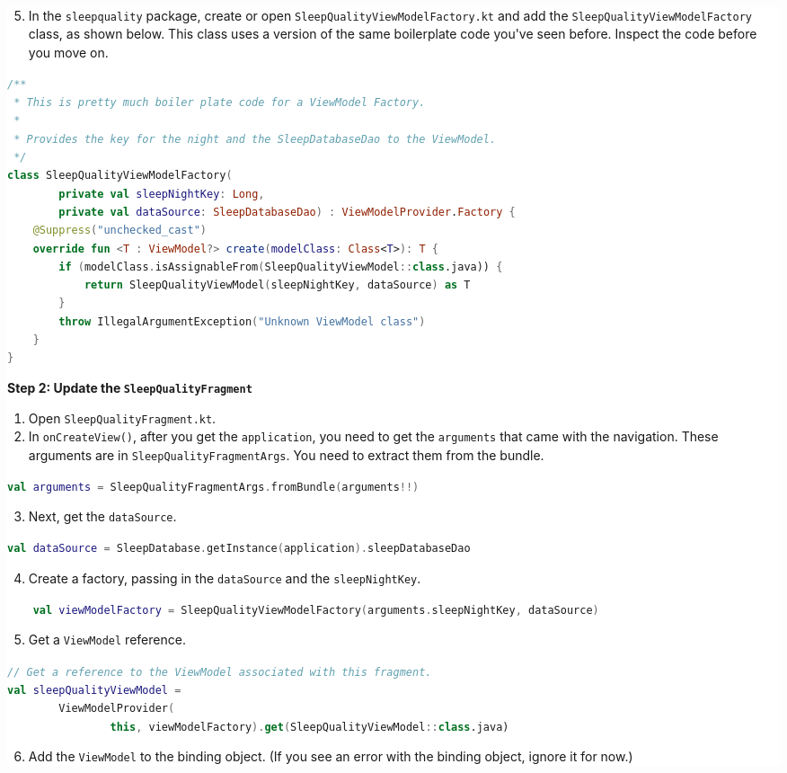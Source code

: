 5. In the `sleepquality` package, create or open `SleepQualityViewModelFactory.kt` and add the `SleepQualityViewModelFactory` class, as shown below. This class uses a version of the same boilerplate code you've seen before. Inspect the code before you move on.

```kotlin
/**
 * This is pretty much boiler plate code for a ViewModel Factory.
 *
 * Provides the key for the night and the SleepDatabaseDao to the ViewModel.
 */
class SleepQualityViewModelFactory(
        private val sleepNightKey: Long,
        private val dataSource: SleepDatabaseDao) : ViewModelProvider.Factory {
    @Suppress("unchecked_cast")
    override fun <T : ViewModel?> create(modelClass: Class<T>): T {
        if (modelClass.isAssignableFrom(SleepQualityViewModel::class.java)) {
            return SleepQualityViewModel(sleepNightKey, dataSource) as T
        }
        throw IllegalArgumentException("Unknown ViewModel class")
    }
}
```

**Step 2: Update the `SleepQualityFragment`**

1. Open `SleepQualityFragment.kt`.
2. In `onCreateView()`, after you get the `application`, you need to get the `arguments` that came with the navigation. These arguments are in `SleepQualityFragmentArgs`. You need to extract them from the bundle.

```kotlin
val arguments = SleepQualityFragmentArgs.fromBundle(arguments!!)
```

3. Next, get the `dataSource`.

```kotlin
val dataSource = SleepDatabase.getInstance(application).sleepDatabaseDao
```

4. Create a factory, passing in the `dataSource` and the `sleepNightKey`.

```kotlin
    val viewModelFactory = SleepQualityViewModelFactory(arguments.sleepNightKey, dataSource)
```

5. Get a `ViewModel` reference.

```kotlin
// Get a reference to the ViewModel associated with this fragment.
val sleepQualityViewModel =
        ViewModelProvider(
                this, viewModelFactory).get(SleepQualityViewModel::class.java)
```

6. Add the `ViewModel` to the binding object. (If you see an error with the binding object, ignore it for now.)
